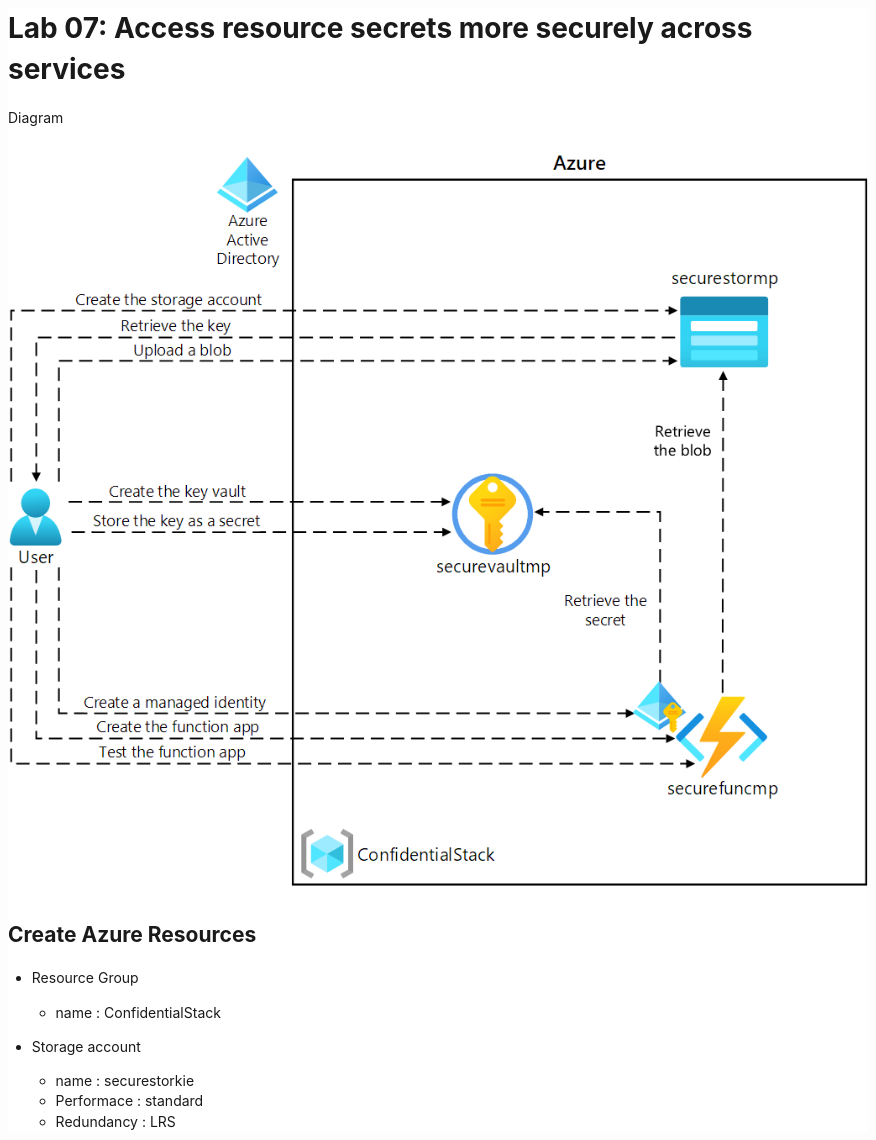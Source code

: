# Lab 07: Access resource secrets more securely across services

Diagram

![](../media/Lab07-Diagram.png)

## Create Azure Resources
- Resource Group
  - name : ConfidentialStack

- Storage account
  - name : securestorkie
  - Performace : standard
  - Redundancy :  LRS
